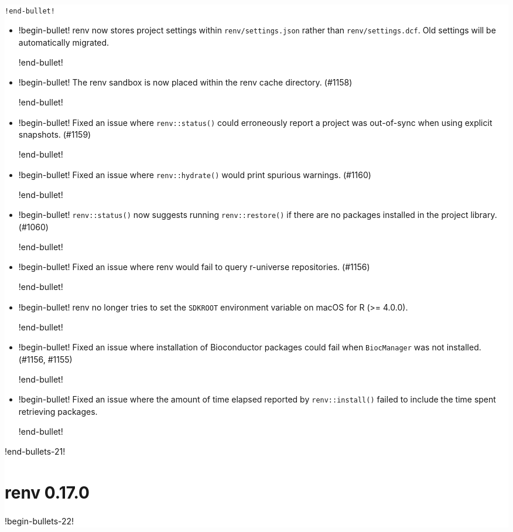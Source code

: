     !end-bullet!
-   !begin-bullet!
    renv now stores project settings within `renv/settings.json` rather
    than `renv/settings.dcf`. Old settings will be automatically
    migrated.

    !end-bullet!
-   !begin-bullet!
    The renv sandbox is now placed within the renv cache directory.
    (#1158)

    !end-bullet!
-   !begin-bullet!
    Fixed an issue where `renv::status()` could erroneously report a
    project was out-of-sync when using explicit snapshots. (#1159)

    !end-bullet!
-   !begin-bullet!
    Fixed an issue where `renv::hydrate()` would print spurious
    warnings. (#1160)

    !end-bullet!
-   !begin-bullet!
    `renv::status()` now suggests running `renv::restore()` if there are
    no packages installed in the project library. (#1060)

    !end-bullet!
-   !begin-bullet!
    Fixed an issue where renv would fail to query r-universe
    repositories. (#1156)

    !end-bullet!
-   !begin-bullet!
    renv no longer tries to set the `SDKROOT` environment variable on
    macOS for R (\>= 4.0.0).

    !end-bullet!
-   !begin-bullet!
    Fixed an issue where installation of Bioconductor packages could
    fail when `BiocManager` was not installed. (#1156, #1155)

    !end-bullet!
-   !begin-bullet!
    Fixed an issue where the amount of time elapsed reported by
    `renv::install()` failed to include the time spent retrieving
    packages.

    !end-bullet!

!end-bullets-21!

# renv 0.17.0

!begin-bullets-22!
